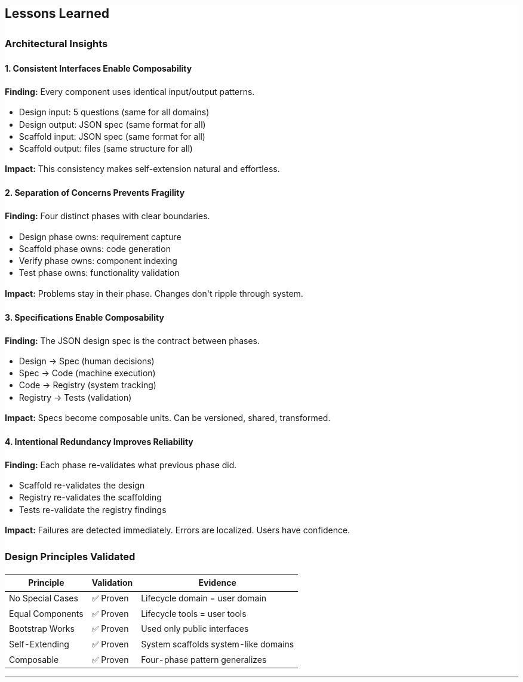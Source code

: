 ## Lessons Learned

### Architectural Insights

#### 1. Consistent Interfaces Enable Composability

**Finding:** Every component uses identical input/output patterns.

- Design input: 5 questions (same for all domains)
- Design output: JSON spec (same format for all)
- Scaffold input: JSON spec (same format for all)
- Scaffold output: files (same structure for all)

**Impact:** This consistency makes self-extension natural and effortless.

#### 2. Separation of Concerns Prevents Fragility

**Finding:** Four distinct phases with clear boundaries.

- Design phase owns: requirement capture
- Scaffold phase owns: code generation
- Verify phase owns: component indexing
- Test phase owns: functionality validation

**Impact:** Problems stay in their phase. Changes don't ripple through system.

#### 3. Specifications Enable Composability

**Finding:** The JSON design spec is the contract between phases.

- Design → Spec (human decisions)
- Spec → Code (machine execution)
- Code → Registry (system tracking)
- Registry → Tests (validation)

**Impact:** Specs become composable units. Can be versioned, shared, transformed.

#### 4. Intentional Redundancy Improves Reliability

**Finding:** Each phase re-validates what previous phase did.

- Scaffold re-validates the design
- Registry re-validates the scaffolding
- Tests re-validate the registry findings

**Impact:** Failures are detected immediately. Errors are localized. Users have confidence.

### Design Principles Validated

| Principle        | Validation | Evidence                             |
| ---------------- | ---------- | ------------------------------------ |
| No Special Cases | ✅ Proven  | Lifecycle domain = user domain       |
| Equal Components | ✅ Proven  | Lifecycle tools = user tools         |
| Bootstrap Works  | ✅ Proven  | Used only public interfaces          |
| Self-Extending   | ✅ Proven  | System scaffolds system-like domains |
| Composable       | ✅ Proven  | Four-phase pattern generalizes       |

---